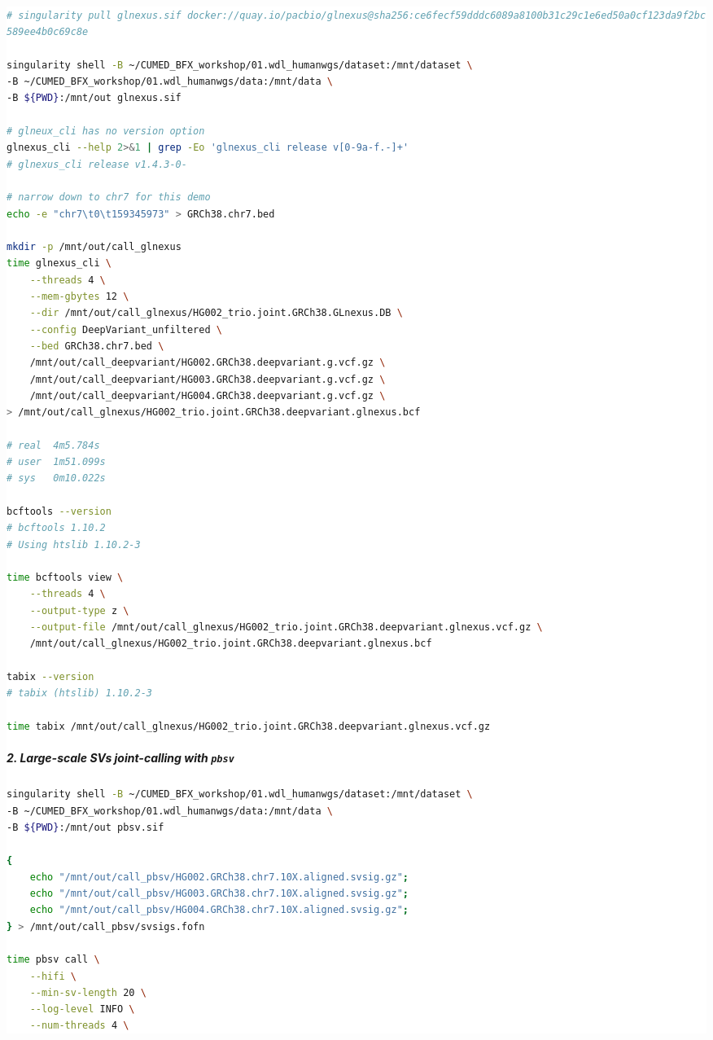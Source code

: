 ```bash
# singularity pull glnexus.sif docker://quay.io/pacbio/glnexus@sha256:ce6fecf59dddc6089a8100b31c29c1e6ed50a0cf123da9f2bc589ee4b0c69c8e

singularity shell -B ~/CUMED_BFX_workshop/01.wdl_humanwgs/dataset:/mnt/dataset \
-B ~/CUMED_BFX_workshop/01.wdl_humanwgs/data:/mnt/data \
-B ${PWD}:/mnt/out glnexus.sif

# glneux_cli has no version option
glnexus_cli --help 2>&1 | grep -Eo 'glnexus_cli release v[0-9a-f.-]+'
# glnexus_cli release v1.4.3-0-

# narrow down to chr7 for this demo
echo -e "chr7\t0\t159345973" > GRCh38.chr7.bed

mkdir -p /mnt/out/call_glnexus
time glnexus_cli \
	--threads 4 \
	--mem-gbytes 12 \
	--dir /mnt/out/call_glnexus/HG002_trio.joint.GRCh38.GLnexus.DB \
	--config DeepVariant_unfiltered \
	--bed GRCh38.chr7.bed \
	/mnt/out/call_deepvariant/HG002.GRCh38.deepvariant.g.vcf.gz \
	/mnt/out/call_deepvariant/HG003.GRCh38.deepvariant.g.vcf.gz \
	/mnt/out/call_deepvariant/HG004.GRCh38.deepvariant.g.vcf.gz \
> /mnt/out/call_glnexus/HG002_trio.joint.GRCh38.deepvariant.glnexus.bcf

# real	4m5.784s
# user	1m51.099s
# sys	0m10.022s

bcftools --version
# bcftools 1.10.2
# Using htslib 1.10.2-3

time bcftools view \
	--threads 4 \
	--output-type z \
	--output-file /mnt/out/call_glnexus/HG002_trio.joint.GRCh38.deepvariant.glnexus.vcf.gz \
	/mnt/out/call_glnexus/HG002_trio.joint.GRCh38.deepvariant.glnexus.bcf

tabix --version
# tabix (htslib) 1.10.2-3

time tabix /mnt/out/call_glnexus/HG002_trio.joint.GRCh38.deepvariant.glnexus.vcf.gz
```

##### 2. Large-scale SVs joint-calling with `pbsv`

```bash
singularity shell -B ~/CUMED_BFX_workshop/01.wdl_humanwgs/dataset:/mnt/dataset \
-B ~/CUMED_BFX_workshop/01.wdl_humanwgs/data:/mnt/data \
-B ${PWD}:/mnt/out pbsv.sif

{
	echo "/mnt/out/call_pbsv/HG002.GRCh38.chr7.10X.aligned.svsig.gz";
	echo "/mnt/out/call_pbsv/HG003.GRCh38.chr7.10X.aligned.svsig.gz";
	echo "/mnt/out/call_pbsv/HG004.GRCh38.chr7.10X.aligned.svsig.gz";
} > /mnt/out/call_pbsv/svsigs.fofn

time pbsv call \
	--hifi \
	--min-sv-length 20 \
	--log-level INFO \
	--num-threads 4 \
```